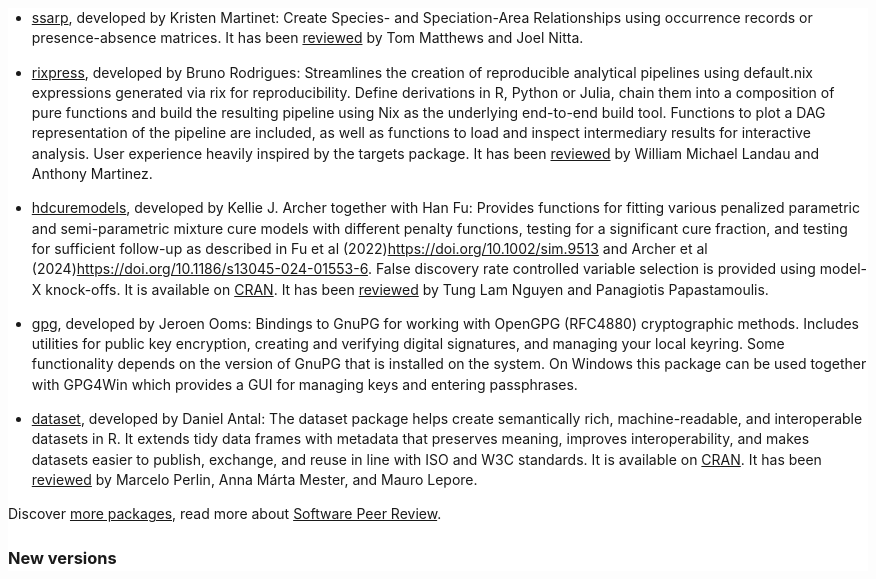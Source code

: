 -   [ssarp](https://docs.ropensci.org/ssarp), developed by Kristen Martinet: Create Species- and Speciation-Area Relationships using occurrence records or presence-absence matrices. It has been [reviewed](https://github.com/ropensci/software-review/issues/685) by Tom Matthews and Joel Nitta.

-   [rixpress](https://docs.ropensci.org/rixpress), developed by Bruno Rodrigues: Streamlines the creation of reproducible analytical pipelines using default.nix expressions generated via rix for reproducibility. Define derivations in R, Python or Julia, chain them into a composition of pure functions and build the resulting pipeline using Nix as the underlying end-to-end build tool. Functions to plot a DAG representation of the pipeline are included, as well as functions to load and inspect intermediary results for interactive analysis. User experience heavily inspired by the targets package. It has been [reviewed](https://github.com/ropensci/software-review/issues/706) by William Michael Landau and Anthony Martinez.

-   [hdcuremodels](https://docs.ropensci.org/hdcuremodels), developed by Kellie J. Archer together with Han Fu: Provides functions for fitting various penalized parametric and semi-parametric mixture cure models with different penalty functions, testing for a significant cure fraction, and testing for sufficient follow-up as described in Fu et al (2022)<https://doi.org/10.1002/sim.9513> and Archer et al (2024)<https://doi.org/10.1186/s13045-024-01553-6>. False discovery rate controlled variable selection is provided using model-X knock-offs. It is available on [CRAN](https://CRAN.R-project.org/package=hdcuremodels). It has been [reviewed](https://github.com/ropensci/software-review/issues/692) by Tung Lam Nguyen and Panagiotis Papastamoulis.

-   [gpg](https://docs.ropensci.org/gpg), developed by Jeroen Ooms: Bindings to GnuPG for working with OpenGPG (RFC4880) cryptographic methods. Includes utilities for public key encryption, creating and verifying digital signatures, and managing your local keyring. Some functionality depends on the version of GnuPG that is installed on the system. On Windows this package can be used together with GPG4Win which provides a GUI for managing keys and entering passphrases.

-   [dataset](https://docs.ropensci.org/dataset), developed by Daniel Antal: The dataset package helps create semantically rich, machine-readable, and interoperable datasets in R. It extends tidy data frames with metadata that preserves meaning, improves interoperability, and makes datasets easier to publish, exchange, and reuse in line with ISO and W3C standards. It is available on [CRAN](https://CRAN.R-project.org/package=dataset). It has been [reviewed](https://github.com/ropensci/software-review/issues/681) by Marcelo Perlin, Anna Márta Mester, and Mauro Lepore.

    

Discover [more packages](/packages), read more about [Software Peer Review](/software-review).

### New versions




